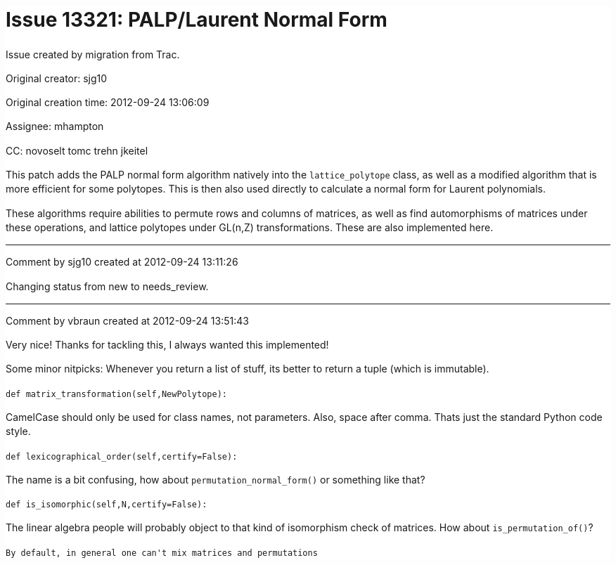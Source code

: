 # Issue 13321: PALP/Laurent Normal Form

Issue created by migration from Trac.

Original creator: sjg10

Original creation time: 2012-09-24 13:06:09

Assignee: mhampton

CC:  novoselt tomc trehn jkeitel

This patch adds the PALP normal form algorithm natively into the `lattice_polytope` class, as well as a modified algorithm that is more efficient for some polytopes. This is then also used directly to calculate a normal form for Laurent polynomials.

These algorithms require abilities to permute rows and columns of matrices, as well as find automorphisms of matrices under these operations, and lattice polytopes under GL(n,Z) transformations. These are also implemented here.


---

Comment by sjg10 created at 2012-09-24 13:11:26

Changing status from new to needs_review.


---

Comment by vbraun created at 2012-09-24 13:51:43

Very nice! Thanks for tackling this, I always wanted this implemented!

Some minor nitpicks: Whenever you return a list of stuff, its better to return a tuple (which is immutable).


```
def matrix_transformation(self,NewPolytope): 
```

CamelCase should only be used for class names, not parameters. Also, space after comma. Thats just the standard Python code style.


```
def lexicographical_order(self,certify=False): 
```

The name is a bit confusing, how about `permutation_normal_form()` or something like that?



```
def is_isomorphic(self,N,certify=False): 
```

The linear algebra people will probably object to that kind of isomorphism check of matrices. How about `is_permutation_of()`?


```
By default, in general one can't mix matrices and permutations
```
